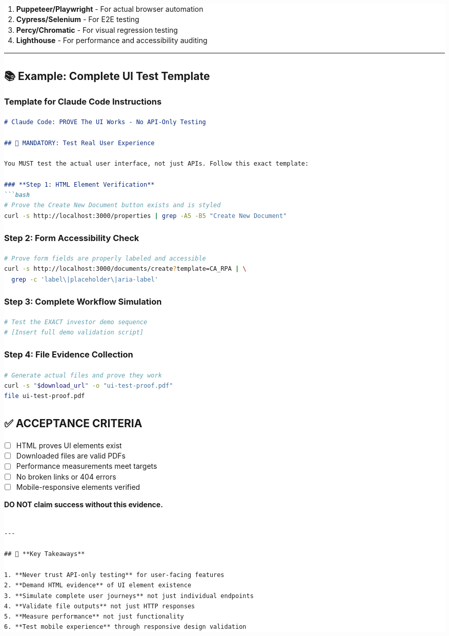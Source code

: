1. **Puppeteer/Playwright** - For actual browser automation
2. **Cypress/Selenium** - For E2E testing
3. **Percy/Chromatic** - For visual regression testing
4. **Lighthouse** - For performance and accessibility auditing

---

## 📚 **Example: Complete UI Test Template**

### **Template for Claude Code Instructions**

```markdown
# Claude Code: PROVE The UI Works - No API-Only Testing

## 🎯 MANDATORY: Test Real User Experience

You MUST test the actual user interface, not just APIs. Follow this exact template:

### **Step 1: HTML Element Verification**
```bash
# Prove the Create New Document button exists and is styled
curl -s http://localhost:3000/properties | grep -A5 -B5 "Create New Document"
```

### **Step 2: Form Accessibility Check**
```bash
# Prove form fields are properly labeled and accessible
curl -s http://localhost:3000/documents/create?template=CA_RPA | \
  grep -c 'label\|placeholder\|aria-label'
```

### **Step 3: Complete Workflow Simulation**
```bash
# Test the EXACT investor demo sequence
# [Insert full demo validation script]
```

### **Step 4: File Evidence Collection**
```bash
# Generate actual files and prove they work
curl -s "$download_url" -o "ui-test-proof.pdf"
file ui-test-proof.pdf
```

## ✅ ACCEPTANCE CRITERIA
- [ ] HTML proves UI elements exist
- [ ] Downloaded files are valid PDFs
- [ ] Performance measurements meet targets
- [ ] No broken links or 404 errors
- [ ] Mobile-responsive elements verified

**DO NOT claim success without this evidence.**
```

---

## 🎉 **Key Takeaways**

1. **Never trust API-only testing** for user-facing features
2. **Demand HTML evidence** of UI element existence
3. **Simulate complete user journeys** not just individual endpoints
4. **Validate file outputs** not just HTTP responses
5. **Measure performance** not just functionality
6. **Test mobile experience** through responsive design validation
```
